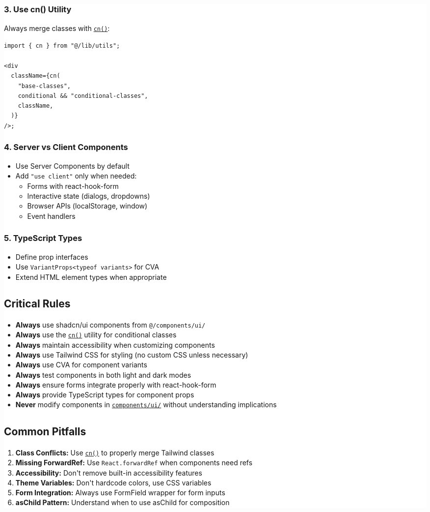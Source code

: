 ### 3. **Use cn() Utility**

Always merge classes with [`cn()`](lib/utils.ts:6):

```tsx
import { cn } from "@/lib/utils";

<div
  className={cn(
    "base-classes",
    conditional && "conditional-classes",
    className,
  )}
/>;
```

### 4. **Server vs Client Components**

- Use Server Components by default
- Add `"use client"` only when needed:
  - Forms with react-hook-form
  - Interactive state (dialogs, dropdowns)
  - Browser APIs (localStorage, window)
  - Event handlers

### 5. **TypeScript Types**

- Define prop interfaces
- Use `VariantProps<typeof variants>` for CVA
- Extend HTML element types when appropriate

## Critical Rules

- **Always** use shadcn/ui components from `@/components/ui/`
- **Always** use the [`cn()`](lib/utils.ts:6) utility for conditional classes
- **Always** maintain accessibility when customizing components
- **Always** use Tailwind CSS for styling (no custom CSS unless necessary)
- **Always** use CVA for component variants
- **Always** test components in both light and dark modes
- **Always** ensure forms integrate properly with react-hook-form
- **Always** provide TypeScript types for component props
- **Never** modify components in [`components/ui/`](components/ui/) without understanding implications

## Common Pitfalls

1. **Class Conflicts:** Use [`cn()`](lib/utils.ts:6) to properly merge Tailwind classes
2. **Missing ForwardRef:** Use `React.forwardRef` when components need refs
3. **Accessibility:** Don't remove built-in accessibility features
4. **Theme Variables:** Don't hardcode colors, use CSS variables
5. **Form Integration:** Always use FormField wrapper for form inputs
6. **asChild Pattern:** Understand when to use asChild for composition
